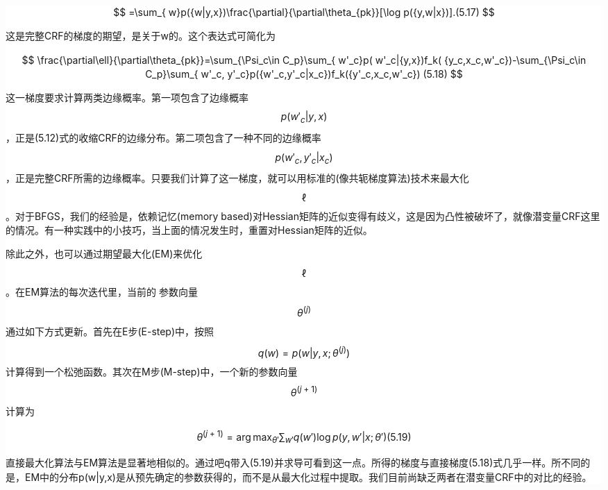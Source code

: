 $$
=\sum_{ w}p({w|y,x})\frac{\partial}{\partial\theta_{pk}}[\log p({y,w|x})].(5.17)
$$

这是完整CRF的梯度的期望，是关于w的。这个表达式可简化为

$$
\frac{\partial\ell}{\partial\theta_{pk}}=\sum_{\Psi_c\in C_p}\sum_{ w'_c}p( w'_c|{y,x})f_k( {y_c,x_c,w'_c})-\sum_{\Psi_c\in C_p}\sum_{ w'_c, y'_c}p({w'_c,y'_c|x_c})f_k({y'_c,x_c,w'_c}) (5.18)
$$

这一梯度要求计算两类边缘概率。第一项包含了边缘概率$$p(w'_c|y,x)$$，正是(5.12)式的收缩CRF的边缘分布。第二项包含了一种不同的边缘概率$$p(w'_c,y'_c|x_c)$$，正是完整CRF所需的边缘概率。只要我们计算了这一梯度，就可以用标准的(像共轭梯度算法)技术来最大化$$\ell$$。对于BFGS，我们的经验是，依赖记忆(memory based)对Hessian矩阵的近似变得有歧义，这是因为凸性被破坏了，就像潜变量CRF这里的情况。有一种实践中的小技巧，当上面的情况发生时，重置对Hessian矩阵的近似。

除此之外，也可以通过期望最大化(EM)来优化$$\ell$$。在EM算法的每次迭代里，当前的 参数向量$$\theta^{(j)}$$通过如下方式更新。首先在E步(E-step)中，按照$$q( w)=p(w|y,x;\theta^{(j)})$$计算得到一个松弛函数。其次在M步(M-step)中，一个新的参数向量$$\theta^{(j+1)}$$计算为

$$
\theta^{(j+1)}=\arg\max_{\theta'}\sum_{ w'}q( w')\log p({y,w'|x};\theta') (5.19)
$$

直接最大化算法与EM算法是显著地相似的。通过吧q带入(5.19)并求导可看到这一点。所得的梯度与直接梯度(5.18)式几乎一样。所不同的是，EM中的分布p(w|y,x)是从预先确定的参数获得的，而不是从最大化过程中提取。我们目前尚缺乏两者在潜变量CRF中的对比的经验。
